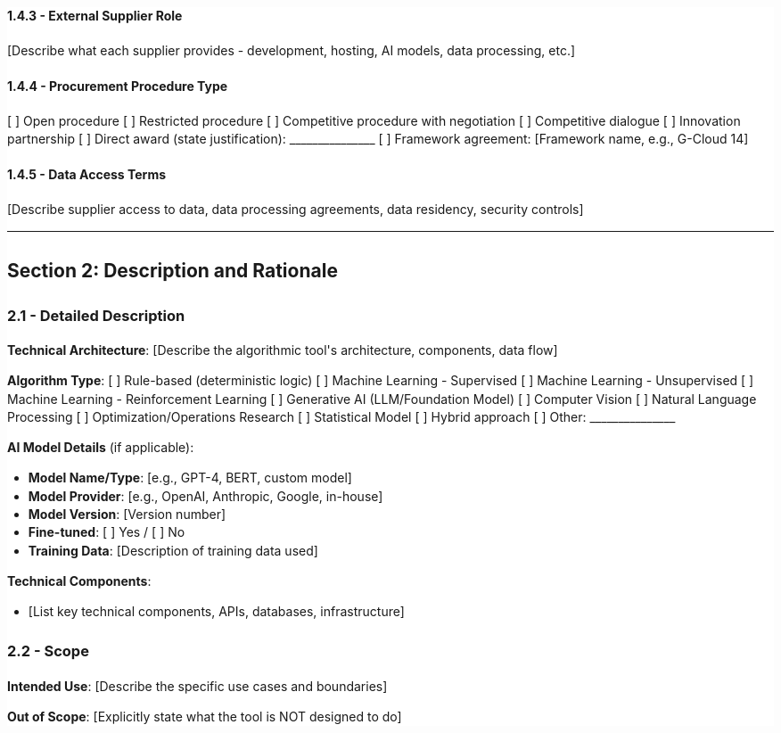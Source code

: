 #### 1.4.3 - External Supplier Role
[Describe what each supplier provides - development, hosting, AI models, data processing, etc.]

#### 1.4.4 - Procurement Procedure Type
[ ] Open procedure
[ ] Restricted procedure
[ ] Competitive procedure with negotiation
[ ] Competitive dialogue
[ ] Innovation partnership
[ ] Direct award (state justification): _______________
[ ] Framework agreement: [Framework name, e.g., G-Cloud 14]

#### 1.4.5 - Data Access Terms
[Describe supplier access to data, data processing agreements, data residency, security controls]

---

## Section 2: Description and Rationale

### 2.1 - Detailed Description
**Technical Architecture**:
[Describe the algorithmic tool's architecture, components, data flow]

**Algorithm Type**:
[ ] Rule-based (deterministic logic)
[ ] Machine Learning - Supervised
[ ] Machine Learning - Unsupervised
[ ] Machine Learning - Reinforcement Learning
[ ] Generative AI (LLM/Foundation Model)
[ ] Computer Vision
[ ] Natural Language Processing
[ ] Optimization/Operations Research
[ ] Statistical Model
[ ] Hybrid approach
[ ] Other: _______________

**AI Model Details** (if applicable):
- **Model Name/Type**: [e.g., GPT-4, BERT, custom model]
- **Model Provider**: [e.g., OpenAI, Anthropic, Google, in-house]
- **Model Version**: [Version number]
- **Fine-tuned**: [ ] Yes / [ ] No
- **Training Data**: [Description of training data used]

**Technical Components**:
- [List key technical components, APIs, databases, infrastructure]

### 2.2 - Scope
**Intended Use**:
[Describe the specific use cases and boundaries]

**Out of Scope**:
[Explicitly state what the tool is NOT designed to do]
